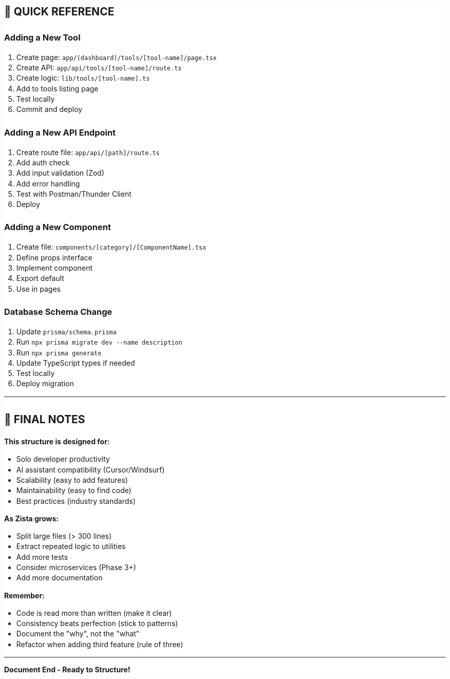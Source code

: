 
## 🎯 QUICK REFERENCE

### **Adding a New Tool**

1. Create page: `app/(dashboard)/tools/[tool-name]/page.tsx`
2. Create API: `app/api/tools/[tool-name]/route.ts`
3. Create logic: `lib/tools/[tool-name].ts`
4. Add to tools listing page
5. Test locally
6. Commit and deploy

### **Adding a New API Endpoint**

1. Create route file: `app/api/[path]/route.ts`
2. Add auth check
3. Add input validation (Zod)
4. Add error handling
5. Test with Postman/Thunder Client
6. Deploy

### **Adding a New Component**

1. Create file: `components/[category]/[ComponentName].tsx`
2. Define props interface
3. Implement component
4. Export default
5. Use in pages

### **Database Schema Change**

1. Update `prisma/schema.prisma`
2. Run `npx prisma migrate dev --name description`
3. Run `npx prisma generate`
4. Update TypeScript types if needed
5. Test locally
6. Deploy migration

---

## 🐝 FINAL NOTES

**This structure is designed for:**
- Solo developer productivity
- AI assistant compatibility (Cursor/Windsurf)
- Scalability (easy to add features)
- Maintainability (easy to find code)
- Best practices (industry standards)

**As Zista grows:**
- Split large files (> 300 lines)
- Extract repeated logic to utilities
- Add more tests
- Consider microservices (Phase 3+)
- Add more documentation

**Remember:**
- Code is read more than written (make it clear)
- Consistency beats perfection (stick to patterns)
- Document the "why", not the "what"
- Refactor when adding third feature (rule of three)

---
**Document End - Ready to Structure!**